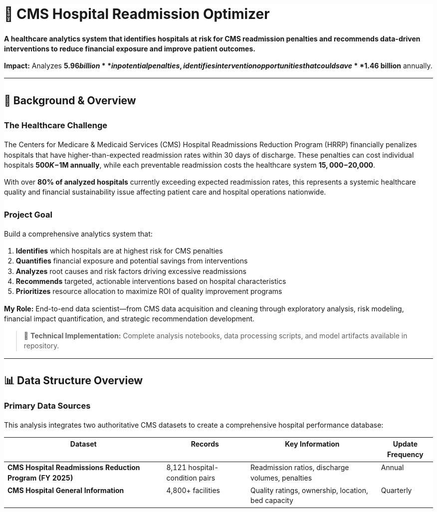 # 🏥 CMS Hospital Readmission Optimizer

**A healthcare analytics system that identifies hospitals at risk for CMS readmission penalties and recommends data-driven interventions to reduce financial exposure and improve patient outcomes.**

**Impact:** Analyzes **$5.96 billion** in potential penalties, identifies intervention opportunities that could save **$1.46 billion** annually.

---

## 📌 Background & Overview

### The Healthcare Challenge

The Centers for Medicare & Medicaid Services (CMS) Hospital Readmissions Reduction Program (HRRP) financially penalizes hospitals that have higher-than-expected readmission rates within 30 days of discharge. These penalties can cost individual hospitals **$500K-$1M annually**, while each preventable readmission costs the healthcare system **$15,000-$20,000**.

With over **80% of analyzed hospitals** currently exceeding expected readmission rates, this represents a systemic healthcare quality and financial sustainability issue affecting patient care and hospital operations nationwide.

### Project Goal

Build a comprehensive analytics system that:
1. **Identifies** which hospitals are at highest risk for CMS penalties
2. **Quantifies** financial exposure and potential savings from interventions
3. **Analyzes** root causes and risk factors driving excessive readmissions
4. **Recommends** targeted, actionable interventions based on hospital characteristics
5. **Prioritizes** resource allocation to maximize ROI of quality improvement programs

**My Role:** End-to-end data scientist—from CMS data acquisition and cleaning through exploratory analysis, risk modeling, financial impact quantification, and strategic recommendation development.

> 📁 **Technical Implementation:** Complete analysis notebooks, data processing scripts, and model artifacts available in repository.

---

## 📊 Data Structure Overview

### Primary Data Sources

This analysis integrates two authoritative CMS datasets to create a comprehensive hospital performance database:

| Dataset | Records | Key Information | Update Frequency |
|---------|---------|-----------------|------------------|
| **CMS Hospital Readmissions Reduction Program (FY 2025)** | 8,121 hospital-condition pairs | Readmission ratios, discharge volumes, penalties | Annual |
| **CMS Hospital General Information** | 4,800+ facilities | Quality ratings, ownership, location, bed capacity | Quarterly |
